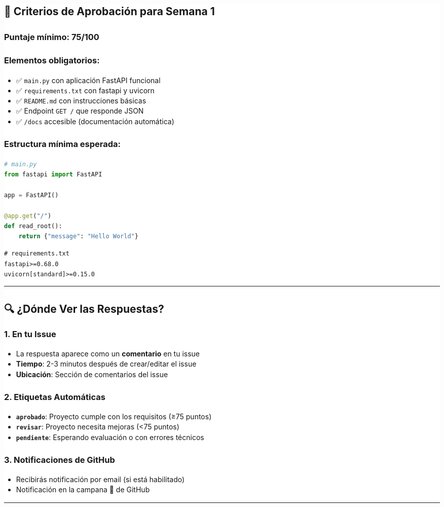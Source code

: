 
## 🎯 Criterios de Aprobación para Semana 1

### **Puntaje mínimo**: 75/100

### **Elementos obligatorios**:

- ✅ `main.py` con aplicación FastAPI funcional
- ✅ `requirements.txt` con fastapi y uvicorn
- ✅ `README.md` con instrucciones básicas
- ✅ Endpoint `GET /` que responde JSON
- ✅ `/docs` accesible (documentación automática)

### **Estructura mínima esperada**:

```python
# main.py
from fastapi import FastAPI

app = FastAPI()

@app.get("/")
def read_root():
    return {"message": "Hello World"}
```

```txt
# requirements.txt
fastapi>=0.68.0
uvicorn[standard]>=0.15.0
```

---

## 🔍 ¿Dónde Ver las Respuestas?

### **1. En tu Issue**

- La respuesta aparece como un **comentario** en tu issue
- **Tiempo**: 2-3 minutos después de crear/editar el issue
- **Ubicación**: Sección de comentarios del issue

### **2. Etiquetas Automáticas**

- **`aprobado`**: Proyecto cumple con los requisitos (≥75 puntos)
- **`revisar`**: Proyecto necesita mejoras (<75 puntos)
- **`pendiente`**: Esperando evaluación o con errores técnicos

### **3. Notificaciones de GitHub**

- Recibirás notificación por email (si está habilitado)
- Notificación en la campana 🔔 de GitHub

---
